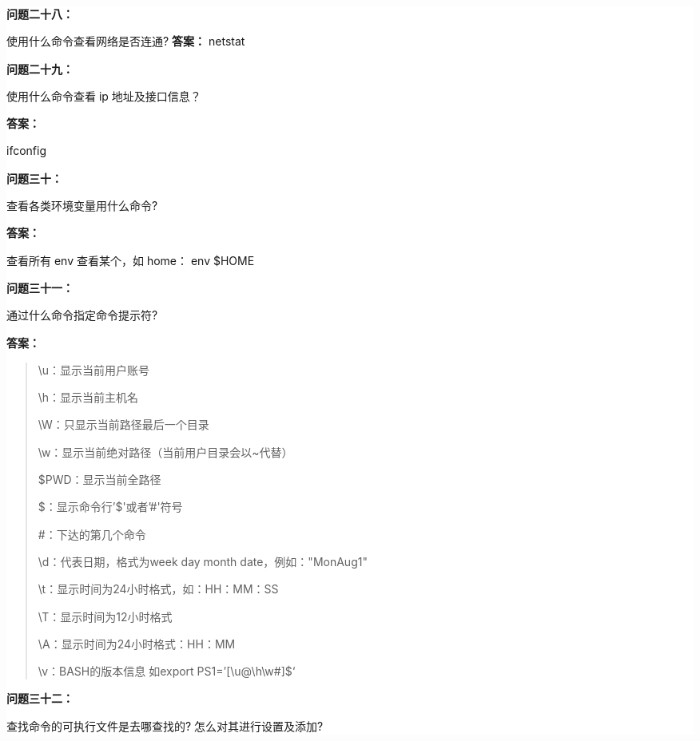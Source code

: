 **问题二十八：**

使用什么命令查看网络是否连通?
**答案：**
netstat

**问题二十九：**

使用什么命令查看 ip 地址及接口信息？

**答案：**

ifconfig

**问题三十：**

查看各类环境变量用什么命令?

**答案：**

查看所有 env
查看某个，如 home： env $HOME

**问题三十一：**

通过什么命令指定命令提示符?

**答案：**

> \u：显示当前用户账号
>
> \h：显示当前主机名
>
> \W：只显示当前路径最后一个目录
>
> \w：显示当前绝对路径（当前用户目录会以~代替）
>
> $PWD：显示当前全路径
>
> \$：显示命令行’$'或者’#'符号
>
> \#：下达的第几个命令
>
> \d：代表日期，格式为week day month date，例如："MonAug1"
>
> \t：显示时间为24小时格式，如：HH：MM：SS
>
> \T：显示时间为12小时格式
>
> \A：显示时间为24小时格式：HH：MM
>
> \v：BASH的版本信息 如export PS1=’[\u@\h\w\#]\$‘

 

**问题三十二：**

查找命令的可执行文件是去哪查找的? 怎么对其进行设置及添加? 
